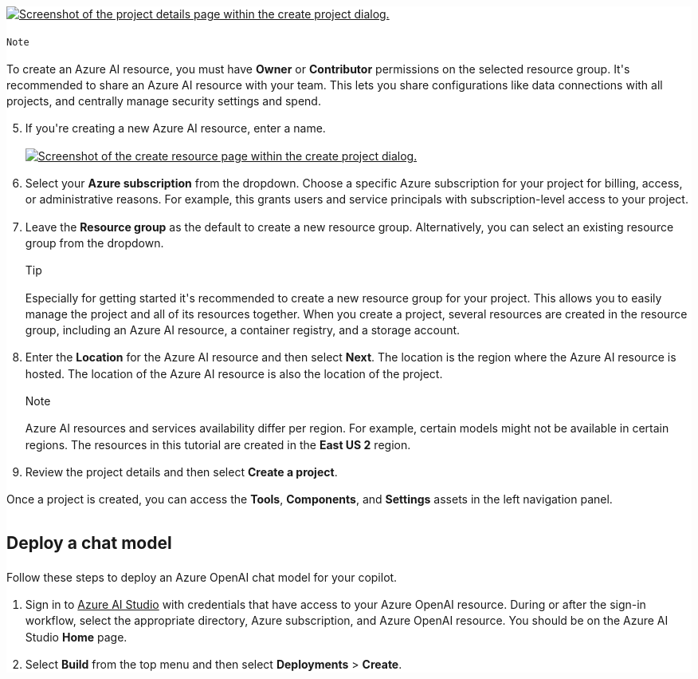    [![Screenshot of the project details page within the create project dialog.](https://learn.microsoft.com/en-us/azure/ai-studio/media/tutorials/copilot-deploy-flow/create-project-details.png)](https://learn.microsoft.com/en-us/azure/ai-studio/media/tutorials/copilot-deploy-flow/create-project-details.png#lightbox)

    Note

   To create an Azure AI resource, you must have **Owner** or **Contributor** permissions on the selected resource group. It's recommended to share an Azure AI resource with your team. This lets you share configurations like data connections with all projects, and centrally manage security settings and spend.

5. If you're creating a new Azure AI resource, enter a name.

   [![Screenshot of the create resource page within the create project dialog.](https://learn.microsoft.com/en-us/azure/ai-studio/media/tutorials/copilot-deploy-flow/create-project-resource.png)](https://learn.microsoft.com/en-us/azure/ai-studio/media/tutorials/copilot-deploy-flow/create-project-resource.png#lightbox)

6. Select your **Azure subscription** from the dropdown. Choose a specific Azure subscription for your project for billing, access, or administrative reasons. For example, this grants users and service principals with subscription-level access to your project.

7. Leave the **Resource group** as the default to create a new resource group. Alternatively, you can select an existing resource group from the dropdown.

    Tip

   Especially for getting started it's recommended to create a new resource group for your project. This allows you to easily manage the project and all of its resources together. When you create a project, several resources are created in the resource group, including an Azure AI resource, a container registry, and a storage account.

8. Enter the **Location** for the Azure AI resource and then select **Next**. The location is the region where the Azure AI resource is hosted. The location of the Azure AI resource is also the location of the project.

    Note

   Azure AI resources and services availability differ per region. For example, certain models might not be available in certain regions. The resources in this tutorial are created in the **East US 2** region.

9. Review the project details and then select **Create a project**.

Once a project is created, you can access the **Tools**, **Components**, and **Settings** assets in the left navigation panel.



## Deploy a chat model

Follow these steps to deploy an Azure OpenAI chat model for your copilot.

1. Sign in to [Azure AI Studio](https://ai.azure.com/) with credentials that have access to your Azure OpenAI resource. During or after the sign-in workflow, select the appropriate directory, Azure subscription, and Azure OpenAI resource. You should be on the Azure AI Studio **Home** page.

2. Select **Build** from the top menu and then select **Deployments** > **Create**.
